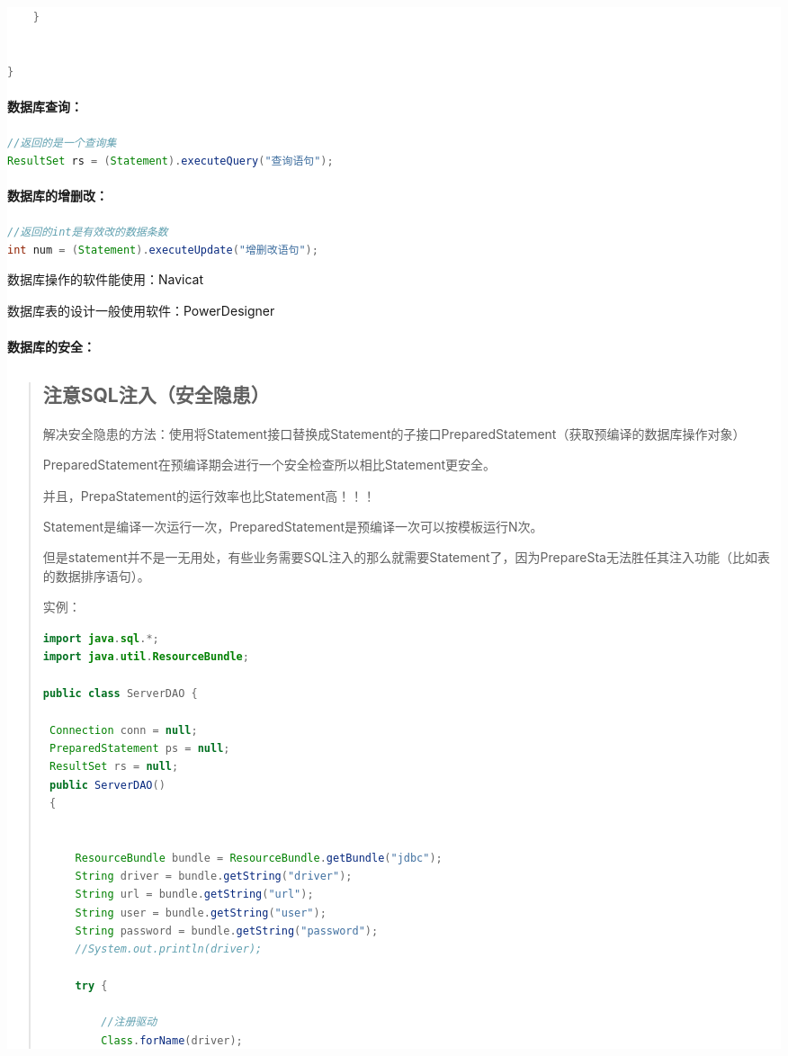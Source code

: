    ``` java
       }
   
   
   }
   
   ```

   

#### 数据库查询：

```java
//返回的是一个查询集
ResultSet rs = (Statement).executeQuery("查询语句");
```

#### 数据库的增删改：

```java
//返回的int是有效改的数据条数
int num = (Statement).executeUpdate("增删改语句");
```

数据库操作的软件能使用：Navicat

数据库表的设计一般使用软件：PowerDesigner

#### 数据库的安全：

> ## 注意SQL注入（安全隐患）
>
> 解决安全隐患的方法：使用将Statement接口替换成Statement的子接口PreparedStatement（获取预编译的数据库操作对象）
>
> PreparedStatement在预编译期会进行一个安全检查所以相比Statement更安全。
>
> 并且，PrepaStatement的运行效率也比Statement高！！！
>
> Statement是编译一次运行一次，PreparedStatement是预编译一次可以按模板运行N次。
>
> 但是statement并不是一无用处，有些业务需要SQL注入的那么就需要Statement了，因为PrepareSta无法胜任其注入功能（比如表的数据排序语句）。
>
> 实例：
>
> ```java
> import java.sql.*;
> import java.util.ResourceBundle;
> 
> public class ServerDAO {
> 
>  Connection conn = null;
>  PreparedStatement ps = null;
>  ResultSet rs = null;
>  public ServerDAO()
>  {
> 
> 
>      ResourceBundle bundle = ResourceBundle.getBundle("jdbc");
>      String driver = bundle.getString("driver");
>      String url = bundle.getString("url");
>      String user = bundle.getString("user");
>      String password = bundle.getString("password");
>      //System.out.println(driver);
> 
>      try {
> 
>          //注册驱动
>          Class.forName(driver);